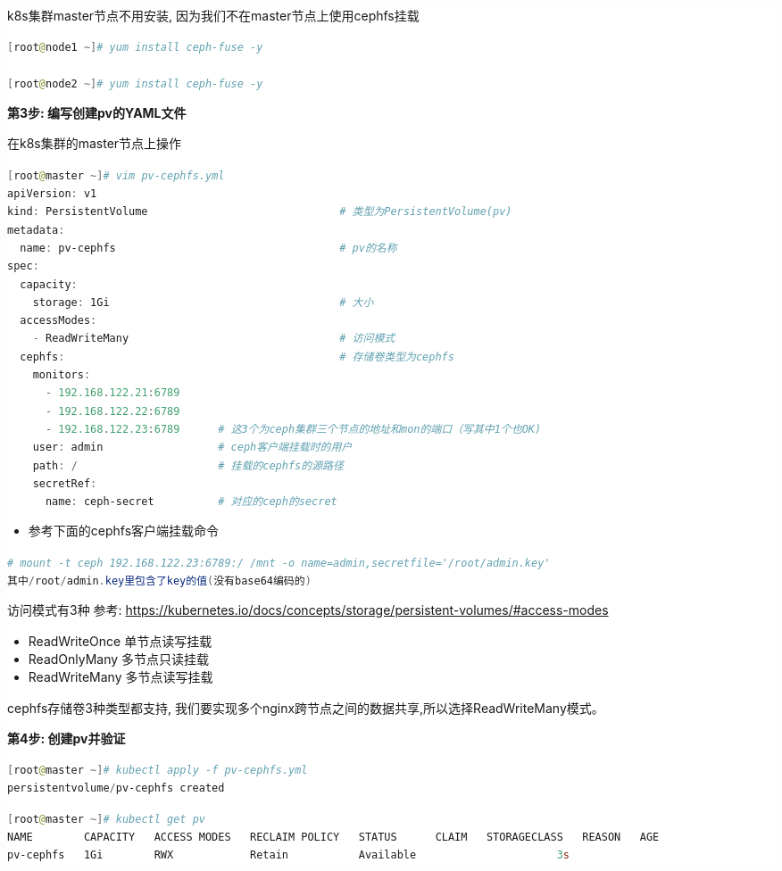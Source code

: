 k8s集群master节点不用安装, 因为我们不在master节点上使用cephfs挂载

```powershell
[root@node1 ~]# yum install ceph-fuse -y

[root@node2 ~]# yum install ceph-fuse -y
```

**第3步: 编写创建pv的YAML文件**

在k8s集群的master节点上操作

```powershell
[root@master ~]# vim pv-cephfs.yml
apiVersion: v1
kind: PersistentVolume								# 类型为PersistentVolume(pv)
metadata:
  name: pv-cephfs									# pv的名称
spec:
  capacity:
    storage: 1Gi									# 大小
  accessModes:
    - ReadWriteMany									# 访问模式
  cephfs:											# 存储卷类型为cephfs
    monitors:
      - 192.168.122.21:6789
      - 192.168.122.22:6789
      - 192.168.122.23:6789		 # 这3个为ceph集群三个节点的地址和mon的端口（写其中1个也OK)
    user: admin					 # ceph客户端挂载时的用户
    path: /						 # 挂载的cephfs的源路径
    secretRef:
      name: ceph-secret			 # 对应的ceph的secret
```

* 参考下面的cephfs客户端挂载命令

```powershell
# mount -t ceph 192.168.122.23:6789:/ /mnt -o name=admin,secretfile='/root/admin.key'
其中/root/admin.key里包含了key的值(没有base64编码的)
```

访问模式有3种       参考: https://kubernetes.io/docs/concepts/storage/persistent-volumes/#access-modes

- ReadWriteOnce 单节点读写挂载
- ReadOnlyMany  多节点只读挂载
- ReadWriteMany  多节点读写挂载

cephfs存储卷3种类型都支持, 我们要实现多个nginx跨节点之间的数据共享,所以选择ReadWriteMany模式。

**第4步: 创建pv并验证**

```powershell
[root@master ~]# kubectl apply -f pv-cephfs.yml
persistentvolume/pv-cephfs created
```

```powershell
[root@master ~]# kubectl get pv
NAME        CAPACITY   ACCESS MODES   RECLAIM POLICY   STATUS      CLAIM   STORAGECLASS   REASON   AGE
pv-cephfs   1Gi        RWX            Retain           Available                      3s
```
